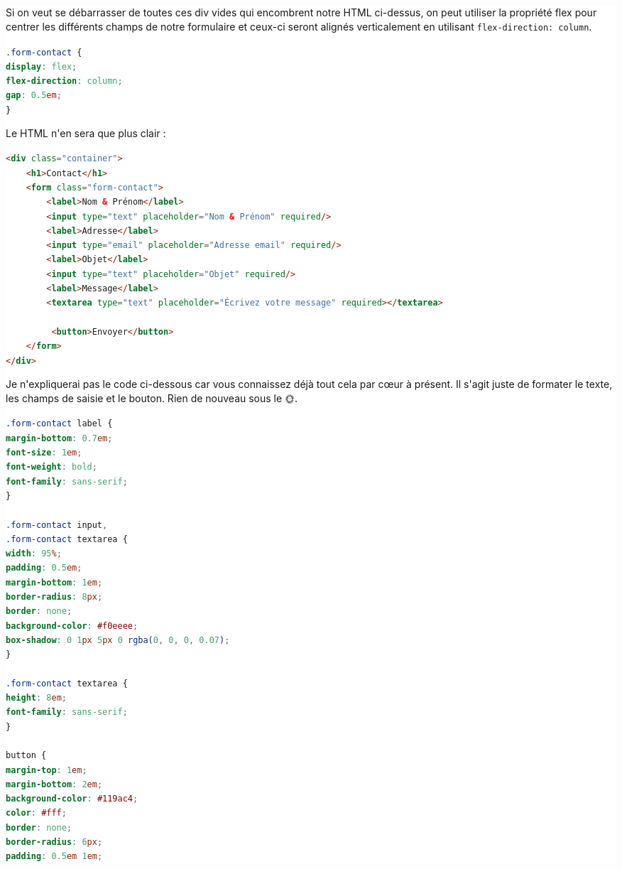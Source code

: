 Si on veut se débarrasser de toutes ces div vides qui encombrent notre HTML ci-dessus, on peut utiliser la propriété flex pour centrer les différents champs de notre formulaire et ceux-ci seront alignés verticalement en utilisant `flex-direction: column`.

```CSS
.form-contact {
display: flex;
flex-direction: column;
gap: 0.5em;
}
```

Le HTML n'en sera que plus clair :

```HTML
<div class="container">
	<h1>Contact</h1>
	<form class="form-contact">
		<label>Nom & Prénom</label>
		<input type="text" placeholder="Nom & Prénom" required/>
		<label>Adresse</label>
		<input type="email" placeholder="Adresse email" required/>
		<label>Objet</label>
		<input type="text" placeholder="Objet" required/>
		<label>Message</label>
		<textarea type="text" placeholder="Écrivez votre message" required></textarea>
	    
	     <button>Envoyer</button>
	</form>
</div>
```

Je n'expliquerai pas le code ci-dessous car vous connaissez déjà tout cela par cœur à présent. Il s'agit juste de formater le texte, les champs de saisie et le bouton. Rien de nouveau sous le 🌞.

```CSS
.form-contact label {
margin-bottom: 0.7em;
font-size: 1em;
font-weight: bold;
font-family: sans-serif;
}

.form-contact input,
.form-contact textarea {
width: 95%;
padding: 0.5em;
margin-bottom: 1em;
border-radius: 8px;
border: none;
background-color: #f0eeee;
box-shadow: 0 1px 5px 0 rgba(0, 0, 0, 0.07);
}

.form-contact textarea {
height: 8em;
font-family: sans-serif;
}

button {
margin-top: 1em;
margin-bottom: 2em;
background-color: #119ac4;
color: #fff;
border: none;
border-radius: 6px;
padding: 0.5em 1em;
```